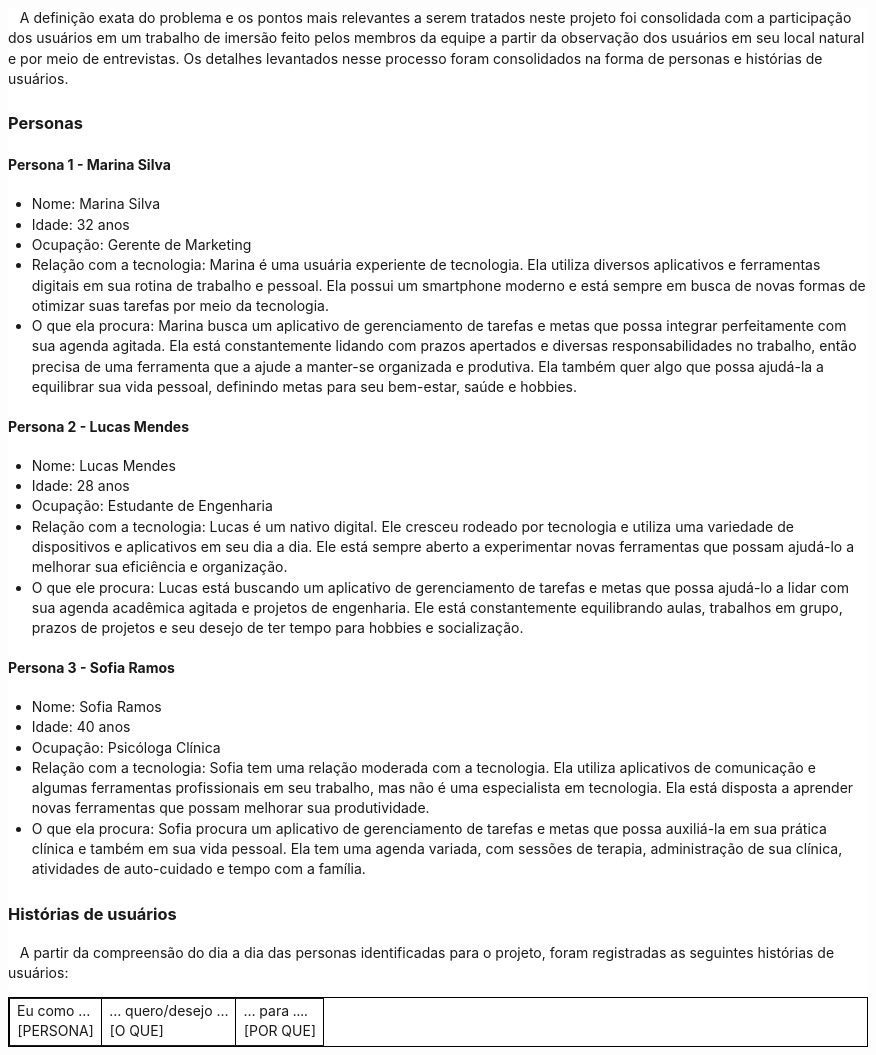&nbsp;&nbsp; A definição exata do problema e os pontos mais relevantes a serem tratados neste projeto foi consolidada com a participação dos usuários em um trabalho de imersão feito pelos membros da equipe a partir da observação dos usuários em seu local natural e por meio de entrevistas. Os detalhes levantados nesse processo foram consolidados na forma de personas e histórias de usuários.

### Personas 

#### Persona 1 - Marina Silva
* Nome: Marina Silva
* Idade: 32 anos
* Ocupação: Gerente de Marketing
* Relação com a tecnologia: Marina é uma usuária experiente de tecnologia. Ela utiliza diversos aplicativos e ferramentas digitais em sua rotina de trabalho e pessoal. Ela possui um smartphone moderno e está sempre em busca de novas formas de otimizar suas tarefas por meio da tecnologia.
* O que ela procura: Marina busca um aplicativo de gerenciamento de tarefas e metas que possa integrar perfeitamente com sua agenda agitada. Ela está constantemente lidando com prazos apertados e diversas responsabilidades no trabalho, então precisa de uma ferramenta que a ajude a manter-se organizada e produtiva. Ela também quer algo que possa ajudá-la a equilibrar sua vida pessoal, definindo metas para seu bem-estar, saúde e hobbies.

#### Persona 2 - Lucas Mendes
* Nome: Lucas Mendes
* Idade: 28 anos
* Ocupação: Estudante de Engenharia 
* Relação com a tecnologia: Lucas é um nativo digital. Ele cresceu rodeado por tecnologia e utiliza uma variedade de dispositivos e aplicativos em seu dia a dia. Ele está sempre aberto a experimentar novas ferramentas que possam ajudá-lo a melhorar sua eficiência e organização.
* O que ele procura: Lucas está buscando um aplicativo de gerenciamento de tarefas e metas que possa ajudá-lo a lidar com sua agenda acadêmica agitada e projetos de engenharia. Ele está constantemente equilibrando aulas, trabalhos em grupo, prazos de projetos e seu desejo de ter tempo para hobbies e socialização.

#### Persona 3 - Sofia Ramos
* Nome: Sofia Ramos
* Idade: 40 anos
* Ocupação: Psicóloga Clínica
* Relação com a tecnologia: Sofia tem uma relação moderada com a tecnologia. Ela utiliza aplicativos de comunicação e algumas ferramentas profissionais em seu trabalho, mas não é uma especialista em tecnologia. Ela está disposta a aprender novas ferramentas que possam melhorar sua produtividade. 
* O que ela procura: Sofia procura um aplicativo de gerenciamento de tarefas e metas que possa auxiliá-la em sua prática clínica e também em sua vida pessoal. Ela tem uma agenda variada, com sessões de terapia, administração de sua clínica, atividades de auto-cuidado e tempo com a família.

### Histórias de usuários 

&nbsp;&nbsp; A partir da compreensão do dia a dia das personas identificadas para o projeto, foram registradas as seguintes histórias de usuários:    

<table border="1" cellspacing="1" cellpadding="1" style="border: thin solid black;">

<tr>
<td>Eu como …</br> 
	[PERSONA] 
</td>
<td>… quero/desejo … </br>
	[O QUE] 
</td>
<td>… para .... </br>
	[POR QUE] 
</td>
</tr>
	